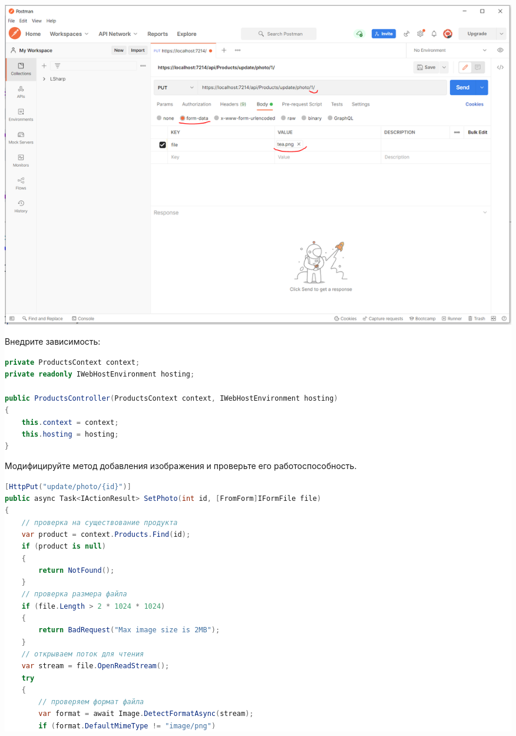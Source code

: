 ![](3.png)

Внедрите зависимость:
```cs
private ProductsContext context;
private readonly IWebHostEnvironment hosting;

public ProductsController(ProductsContext context, IWebHostEnvironment hosting)
{
    this.context = context;
    this.hosting = hosting;
}
```

Модифицируйте метод добавления изображения и проверьте его работоспособность.
```cs
[HttpPut("update/photo/{id}")]
public async Task<IActionResult> SetPhoto(int id, [FromForm]IFormFile file)
{
    // проверка на существование продукта
    var product = context.Products.Find(id);
    if (product is null)
    {
        return NotFound();
    }
    // проверка размера файла
    if (file.Length > 2 * 1024 * 1024)
    {
        return BadRequest("Max image size is 2MB");
    }
    // открываем поток для чтения
    var stream = file.OpenReadStream();
    try
    {
        // проверяем формат файла
        var format = await Image.DetectFormatAsync(stream);
        if (format.DefaultMimeType != "image/png")
```